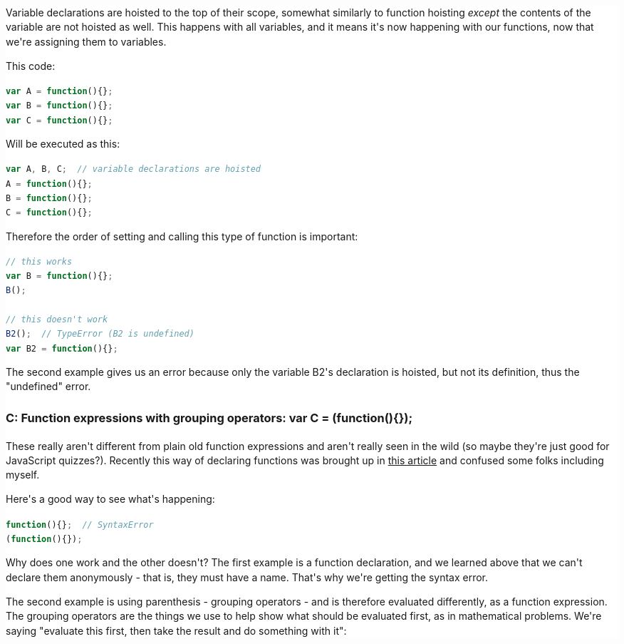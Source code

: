 Variable declarations are hoisted to the top of their scope, somewhat similarly to function hoisting *except* the contents of the variable are not hoisted as well. This happens with all variables, and it means it's now happening with our functions, now that we're assigning them to variables.

This code:

``` javascript
var A = function(){};
var B = function(){};
var C = function(){};
```

Will be executed as this:

``` javascript
var A, B, C;  // variable declarations are hoisted
A = function(){};
B = function(){};
C = function(){};
```

Therefore the order of setting and calling this type of function is important:

``` javascript
// this works
var B = function(){};
B();

// this doesn't work
B2();  // TypeError (B2 is undefined)
var B2 = function(){};
```

The second example gives us an error because only the variable B2's declaration is hoisted, but not its definition, thus the "undefined" error.

### C: Function expressions with grouping operators: var C = (function(){});

These really aren't different from plain old function expressions and aren't really seen in the wild (so maybe they're just good for JavaScript quizzes?). Recently this way of declaring functions was brought up in [this article][3] and confused some folks including myself.

Here's a good way to see what's happening:

``` javascript
function(){};  // SyntaxError
(function(){});
```

Why does one work and the other doesn't? The first example is a function declaration, and we learned above that we can't declare them anonymously - that is, they must have a name. That's why we're getting the syntax error.

The second example is using parenthesis - grouping operators - and is therefore evaluated differently, as a function expression. The grouping operators are the things we use to help show what should be evaluated first, as in mathematical problems. We're saying "evaluate this first, then take the result and do something with it":


 [1]: http://kangax.github.com/nfe/
 [2]: http://en.wikipedia.org/wiki/First-class_function
 [3]: http://ironjs.wordpress.com/2011/06/22/my-gripes-with-javascript/
 [4]: http://javascriptweblog.wordpress.com/2010/07/06/function-declarations-vs-function-expressions/
 [5]: http://www.klauskomenda.com/code/javascript-programming-patterns/#module
 [6]: http://ejohn.org/blog/partial-functions-in-javascript/
 [7]: https://developer.mozilla.org/en/JavaScript/Reference/Functions_and_function_scope#Function_constructor_vs._function_declaration_vs._function_expression
 [8]: http://benalman.com/news/2010/11/immediately-invoked-function-expression/
 [9]: https://developer.mozilla.org/en/JavaScript/Reference/Functions_and_function_scope
 [10]: http://stackoverflow.com/questions/1140089/how-does-an-anonymous-function-in-javascript-work
 [11]: http://www.amazon.com/gp/product/0596805527/